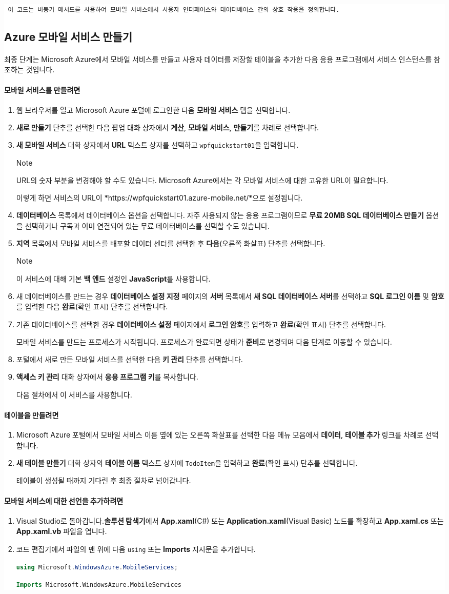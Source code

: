      이 코드는 비동기 메서드를 사용하여 모바일 서비스에서 사용자 인터페이스와 데이터베이스 간의 상호 작용을 정의합니다.  
  
## Azure 모바일 서비스 만들기  
 최종 단계는 Microsoft Azure에서 모바일 서비스를 만들고 사용자 데이터를 저장할 테이블을 추가한 다음 응용 프로그램에서 서비스 인스턴스를 참조하는 것입니다.  
  
#### 모바일 서비스를 만들려면  
  
1.  웹 브라우저를 열고 Microsoft Azure 포털에 로그인한 다음 **모바일 서비스** 탭을 선택합니다.  
  
2.  **새로 만들기** 단추를 선택한 다음 팝업 대화 상자에서 **계산**, **모바일 서비스**, **만들기**를 차례로 선택합니다.  
  
3.  **새 모바일 서비스** 대화 상자에서 **URL** 텍스트 상자를 선택하고 `wpfquickstart01`을 입력합니다.  
  
    > [!NOTE]
    >  URL의 숫자 부분을 변경해야 할 수도 있습니다. Microsoft Azure에서는 각 모바일 서비스에 대한 고유한 URL이 필요합니다.  
  
     이렇게 하면 서비스의 URL이 *https:\/\/wpfquickstart01.azure\-mobile.net\/*으로 설정됩니다.  
  
4.  **데이터베이스** 목록에서 데이터베이스 옵션을 선택합니다. 자주 사용되지 않는 응용 프로그램이므로 **무료 20MB SQL 데이터베이스 만들기** 옵션을 선택하거나 구독과 이미 연결되어 있는 무료 데이터베이스를 선택할 수도 있습니다.  
  
5.  **지역** 목록에서 모바일 서비스를 배포할 데이터 센터를 선택한 후 **다음**\(오른쪽 화살표\) 단추를 선택합니다.  
  
    > [!NOTE]
    >  이 서비스에 대해 기본 **백 엔드** 설정인 **JavaScript**를 사용합니다.  
  
6.  새 데이터베이스를 만드는 경우 **데이터베이스 설정 지정** 페이지의 **서버** 목록에서 **새 SQL 데이터베이스 서버**를 선택하고 **SQL 로그인 이름** 및 **암호**를 입력한 다음 **완료**\(확인 표시\) 단추를 선택합니다.  
  
7.  기존 데이터베이스를 선택한 경우 **데이터베이스 설정** 페이지에서 **로그인 암호**를 입력하고 **완료**\(확인 표시\) 단추를 선택합니다.  
  
     모바일 서비스를 만드는 프로세스가 시작됩니다. 프로세스가 완료되면 상태가 **준비**로 변경되며 다음 단계로 이동할 수 있습니다.  
  
8.  포털에서 새로 만든 모바일 서비스를 선택한 다음 **키 관리** 단추를 선택합니다.  
  
9. **액세스 키 관리** 대화 상자에서 **응용 프로그램 키**를 복사합니다.  
  
     다음 절차에서 이 서비스를 사용합니다.  
  
#### 테이블을 만들려면  
  
1.  Microsoft Azure 포털에서 모바일 서비스 이름 옆에 있는 오른쪽 화살표를 선택한 다음 메뉴 모음에서 **데이터**, **테이블 추가** 링크를 차례로 선택합니다.  
  
2.  **새 테이블 만들기** 대화 상자의 **테이블 이름** 텍스트 상자에 `TodoItem`을 입력하고 **완료**\(확인 표시\) 단추를 선택합니다.  
  
     테이블이 생성될 때까지 기다린 후 최종 절차로 넘어갑니다.  
  
#### 모바일 서비스에 대한 선언을 추가하려면  
  
1.  Visual Studio로 돌아갑니다.**솔루션 탐색기**에서 **App.xaml**\(C\#\) 또는 **Application.xaml**\(Visual Basic\) 노드를 확장하고 **App.xaml.cs** 또는 **App.xaml.vb** 파일을 엽니다.  
  
2.  코드 편집기에서 파일의 맨 위에 다음 `using` 또는 **Imports** 지시문을 추가합니다.  
  
    ```c#  
    using Microsoft.WindowsAzure.MobileServices;  
    ```  
  
    ```vb  
    Imports Microsoft.WindowsAzure.MobileServices  
    ```  
  